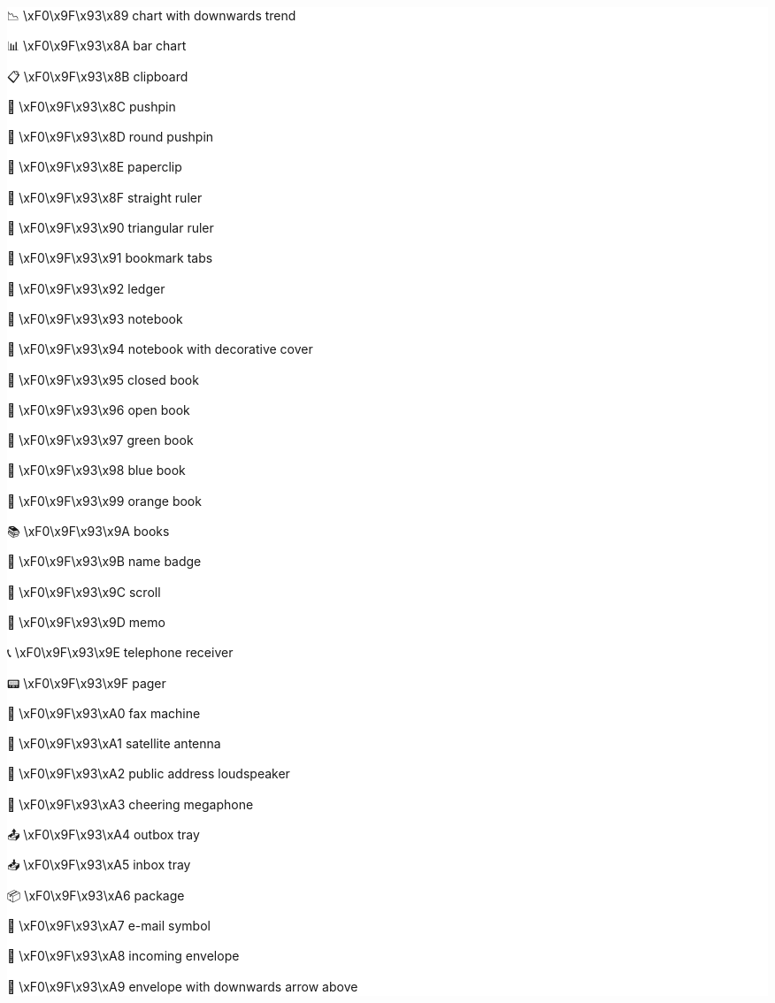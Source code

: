 📉 \xF0\x9F\x93\x89 chart with downwards trend

📊 \xF0\x9F\x93\x8A bar chart

📋 \xF0\x9F\x93\x8B clipboard

📌 \xF0\x9F\x93\x8C pushpin

📍 \xF0\x9F\x93\x8D round pushpin

📎 \xF0\x9F\x93\x8E paperclip

📏 \xF0\x9F\x93\x8F straight ruler

📐 \xF0\x9F\x93\x90 triangular ruler

📑 \xF0\x9F\x93\x91 bookmark tabs

📒 \xF0\x9F\x93\x92 ledger

📓 \xF0\x9F\x93\x93 notebook

📔 \xF0\x9F\x93\x94 notebook with decorative cover

📕 \xF0\x9F\x93\x95 closed book

📖 \xF0\x9F\x93\x96 open book

📗 \xF0\x9F\x93\x97 green book

📘 \xF0\x9F\x93\x98 blue book

📙 \xF0\x9F\x93\x99 orange book

📚 \xF0\x9F\x93\x9A books

📛 \xF0\x9F\x93\x9B name badge

📜 \xF0\x9F\x93\x9C scroll

📝 \xF0\x9F\x93\x9D memo

📞 \xF0\x9F\x93\x9E telephone receiver

📟 \xF0\x9F\x93\x9F pager

📠 \xF0\x9F\x93\xA0 fax machine

📡 \xF0\x9F\x93\xA1 satellite antenna

📢 \xF0\x9F\x93\xA2 public address loudspeaker

📣 \xF0\x9F\x93\xA3 cheering megaphone

📤 \xF0\x9F\x93\xA4 outbox tray

📥 \xF0\x9F\x93\xA5 inbox tray

📦 \xF0\x9F\x93\xA6 package

📧 \xF0\x9F\x93\xA7 e-mail symbol

📨 \xF0\x9F\x93\xA8 incoming envelope

📩 \xF0\x9F\x93\xA9 envelope with downwards arrow above
